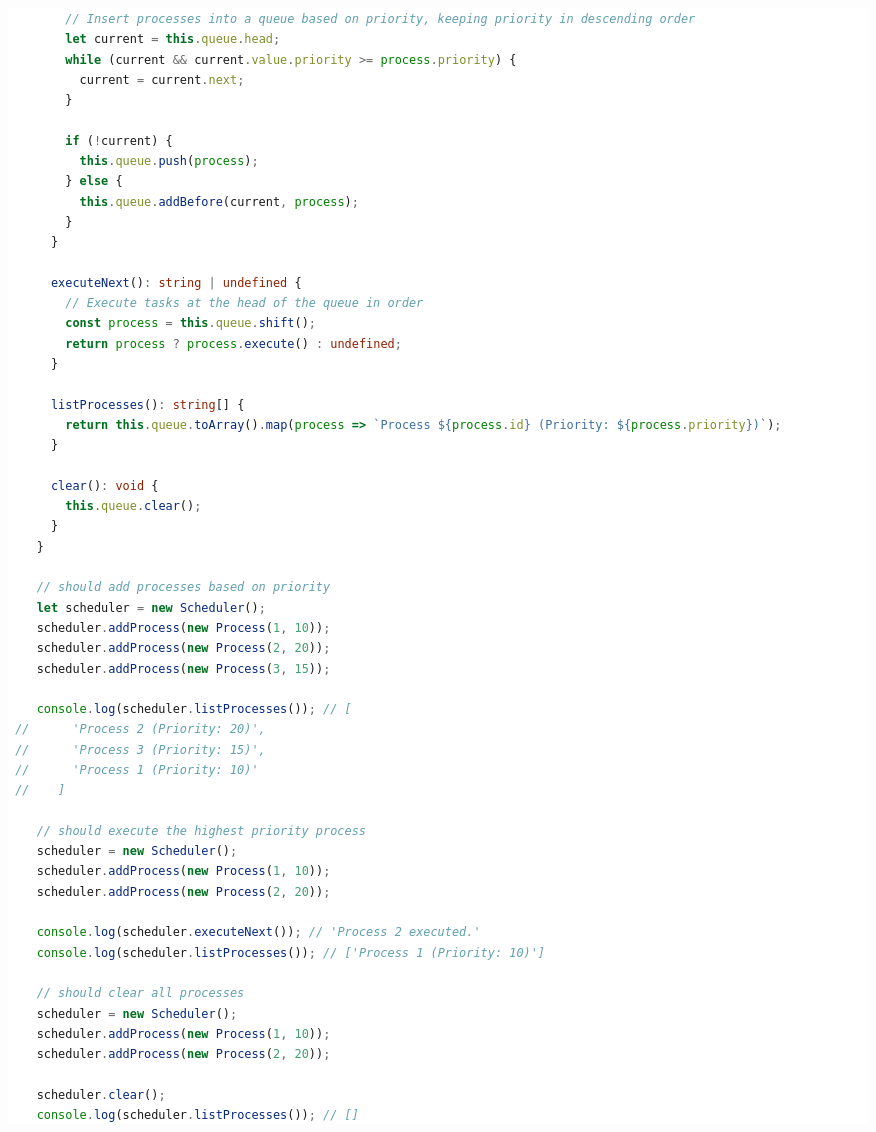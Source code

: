 ```typescript
        // Insert processes into a queue based on priority, keeping priority in descending order
        let current = this.queue.head;
        while (current && current.value.priority >= process.priority) {
          current = current.next;
        }

        if (!current) {
          this.queue.push(process);
        } else {
          this.queue.addBefore(current, process);
        }
      }

      executeNext(): string | undefined {
        // Execute tasks at the head of the queue in order
        const process = this.queue.shift();
        return process ? process.execute() : undefined;
      }

      listProcesses(): string[] {
        return this.queue.toArray().map(process => `Process ${process.id} (Priority: ${process.priority})`);
      }

      clear(): void {
        this.queue.clear();
      }
    }

    // should add processes based on priority
    let scheduler = new Scheduler();
    scheduler.addProcess(new Process(1, 10));
    scheduler.addProcess(new Process(2, 20));
    scheduler.addProcess(new Process(3, 15));

    console.log(scheduler.listProcesses()); // [
 //      'Process 2 (Priority: 20)',
 //      'Process 3 (Priority: 15)',
 //      'Process 1 (Priority: 10)'
 //    ]

    // should execute the highest priority process
    scheduler = new Scheduler();
    scheduler.addProcess(new Process(1, 10));
    scheduler.addProcess(new Process(2, 20));

    console.log(scheduler.executeNext()); // 'Process 2 executed.'
    console.log(scheduler.listProcesses()); // ['Process 1 (Priority: 10)']

    // should clear all processes
    scheduler = new Scheduler();
    scheduler.addProcess(new Process(1, 10));
    scheduler.addProcess(new Process(2, 20));

    scheduler.clear();
    console.log(scheduler.listProcesses()); // []
```


[//]: # (No deletion!!! Start of Example Replace Section)
[//]: # (No deletion!!! End of Example Replace Section)
[//]: # (No deletion!!! Start of Replace Section)
[//]: # (No deletion!!! End of Replace Section)